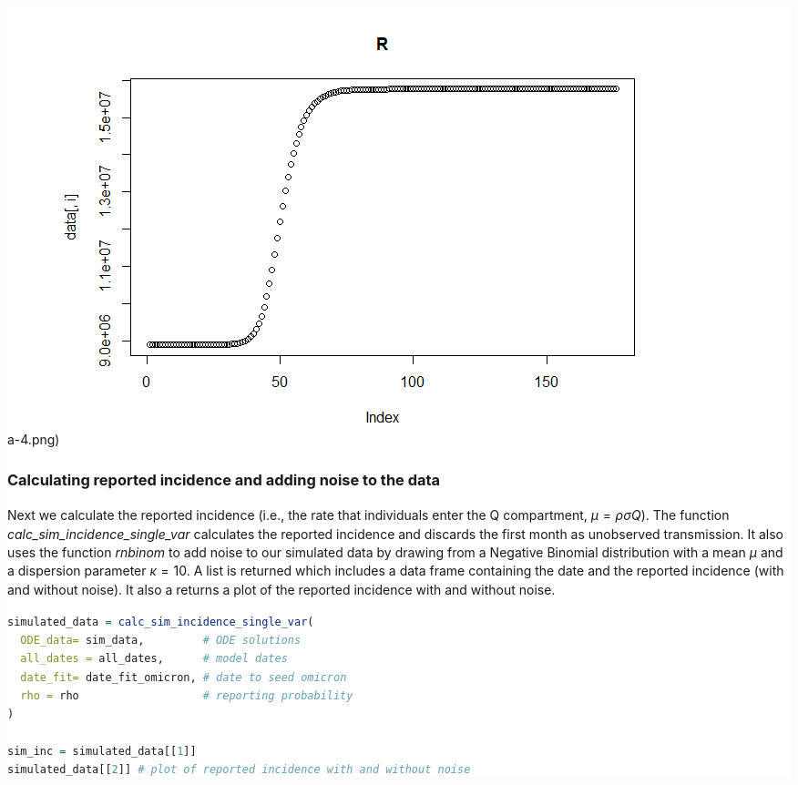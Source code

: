 a-4.png)![](chapter_2_files/figure-html/simulate-data-5.png)

### Calculating reported incidence and adding noise to the data 

Next we calculate the reported incidence (i.e., the rate that individuals enter the Q compartment, $\mu = \rho  \sigma  Q$). The function *calc_sim_incidence_single_var* calculates the reported incidence and discards the first month as unobserved transmission. It also uses the function *rnbinom* to add noise to our simulated data by drawing from a Negative Binomial distribution with a mean $\mu$ and a dispersion parameter $\kappa = 10$. 
A list is returned which includes a data frame containing the date and the reported incidence (with and without noise). It also a returns a plot of the reported incidence with and without noise. 



```r
simulated_data = calc_sim_incidence_single_var(
  ODE_data= sim_data,         # ODE solutions
  all_dates = all_dates,      # model dates
  date_fit= date_fit_omicron, # date to seed omicron 
  rho = rho                   # reporting probability 
)

sim_inc = simulated_data[[1]]
simulated_data[[2]] # plot of reported incidence with and without noise
```
